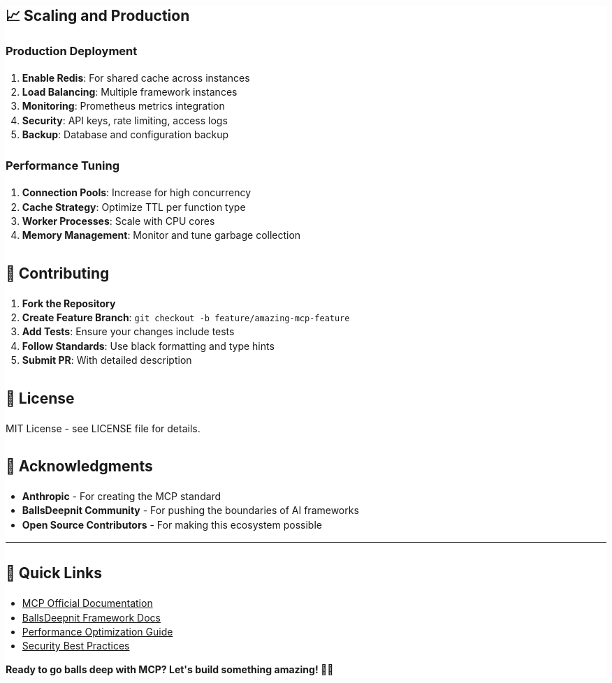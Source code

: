 ## 📈 Scaling and Production

### Production Deployment

1. **Enable Redis**: For shared cache across instances
2. **Load Balancing**: Multiple framework instances
3. **Monitoring**: Prometheus metrics integration
4. **Security**: API keys, rate limiting, access logs
5. **Backup**: Database and configuration backup

### Performance Tuning

1. **Connection Pools**: Increase for high concurrency
2. **Cache Strategy**: Optimize TTL per function type
3. **Worker Processes**: Scale with CPU cores
4. **Memory Management**: Monitor and tune garbage collection

## 🤝 Contributing

1. **Fork the Repository**
2. **Create Feature Branch**: `git checkout -b feature/amazing-mcp-feature`
3. **Add Tests**: Ensure your changes include tests
4. **Follow Standards**: Use black formatting and type hints
5. **Submit PR**: With detailed description

## 📜 License

MIT License - see LICENSE file for details.

## 🙌 Acknowledgments

- **Anthropic** - For creating the MCP standard
- **BallsDeepnit Community** - For pushing the boundaries of AI frameworks
- **Open Source Contributors** - For making this ecosystem possible

---

## 🔗 Quick Links

- [MCP Official Documentation](https://modelcontextprotocol.io/)
- [BallsDeepnit Framework Docs](./README.md)
- [Performance Optimization Guide](./PERFORMANCE_OPTIMIZATIONS.md)
- [Security Best Practices](./SECURITY_LOCKDOWN.md)

**Ready to go balls deep with MCP? Let's build something amazing! 🍑🚀**